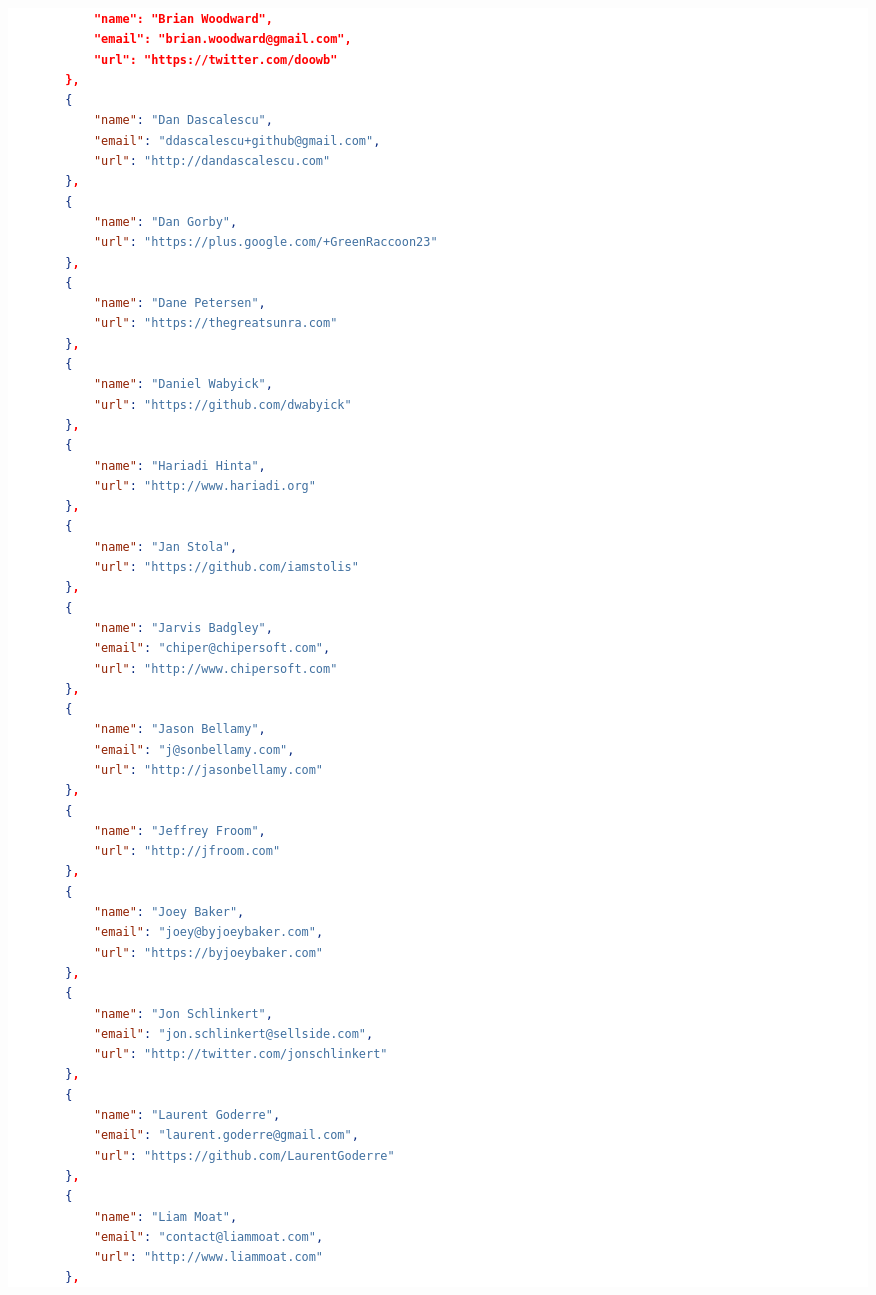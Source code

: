 ```json
            "name": "Brian Woodward",
            "email": "brian.woodward@gmail.com",
            "url": "https://twitter.com/doowb"
        },
        {
            "name": "Dan Dascalescu",
            "email": "ddascalescu+github@gmail.com",
            "url": "http://dandascalescu.com"
        },
        {
            "name": "Dan Gorby",
            "url": "https://plus.google.com/+GreenRaccoon23"
        },
        {
            "name": "Dane Petersen",
            "url": "https://thegreatsunra.com"
        },
        {
            "name": "Daniel Wabyick",
            "url": "https://github.com/dwabyick"
        },
        {
            "name": "Hariadi Hinta",
            "url": "http://www.hariadi.org"
        },
        {
            "name": "Jan Stola",
            "url": "https://github.com/iamstolis"
        },
        {
            "name": "Jarvis Badgley",
            "email": "chiper@chipersoft.com",
            "url": "http://www.chipersoft.com"
        },
        {
            "name": "Jason Bellamy",
            "email": "j@sonbellamy.com",
            "url": "http://jasonbellamy.com"
        },
        {
            "name": "Jeffrey Froom",
            "url": "http://jfroom.com"
        },
        {
            "name": "Joey Baker",
            "email": "joey@byjoeybaker.com",
            "url": "https://byjoeybaker.com"
        },
        {
            "name": "Jon Schlinkert",
            "email": "jon.schlinkert@sellside.com",
            "url": "http://twitter.com/jonschlinkert"
        },
        {
            "name": "Laurent Goderre",
            "email": "laurent.goderre@gmail.com",
            "url": "https://github.com/LaurentGoderre"
        },
        {
            "name": "Liam Moat",
            "email": "contact@liammoat.com",
            "url": "http://www.liammoat.com"
        },
```